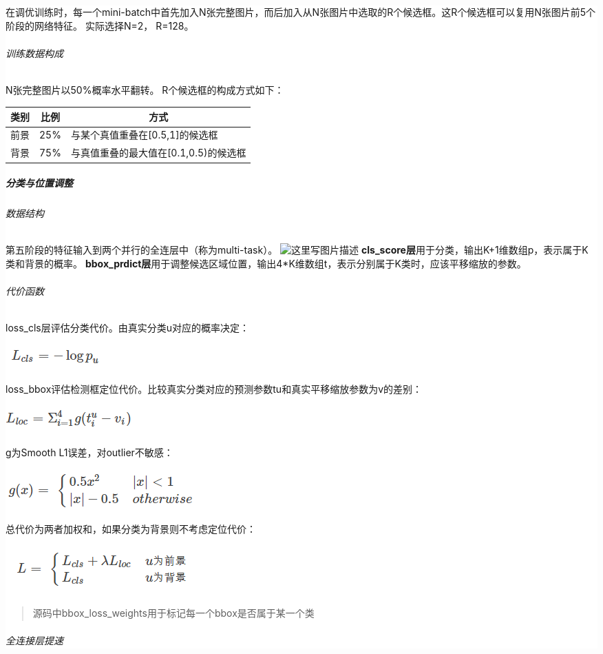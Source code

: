 在调优训练时，每一个mini-batch中首先加入N张完整图片，而后加入从N张图片中选取的R个候选框。这R个候选框可以复用N张图片前5个阶段的网络特征。 
实际选择N=2， R=128。

###### 训练数据构成

N张完整图片以50%概率水平翻转。 
R个候选框的构成方式如下：

| 类别   | 比例   | 方式                      |
| ---- | ---- | ----------------------- |
| 前景   | 25%  | 与某个真值重叠在[0.5,1]的候选框     |
| 背景   | 75%  | 与真值重叠的最大值在[0.1,0.5)的候选框 |

##### 分类与位置调整

###### 数据结构

第五阶段的特征输入到两个并行的全连层中（称为multi-task）。 
![这里写图片描述](http://img.blog.csdn.net/20160411154103099)
**cls_score层**用于分类，输出K+1维数组p，表示属于K类和背景的概率。 
**bbox_prdict层**用于调整候选区域位置，输出4*K维数组t，表示分别属于K类时，应该平移缩放的参数。

###### 代价函数

loss_cls层评估分类代价。由真实分类u对应的概率决定： 

![](.\cvpic\2.bmp)

loss_bbox评估检测框定位代价。比较真实分类对应的预测参数tu和真实平移缩放参数为v的差别： 

![](.\cvpic\3.bmp)

g为Smooth L1误差，对outlier不敏感： 

![](.\cvpic\4.bmp)

总代价为两者加权和，如果分类为背景则不考虑定位代价： 

![](.\cvpic\5.bmp)

> 源码中bbox_loss_weights用于标记每一个bbox是否属于某一个类

###### 全连接层提速
